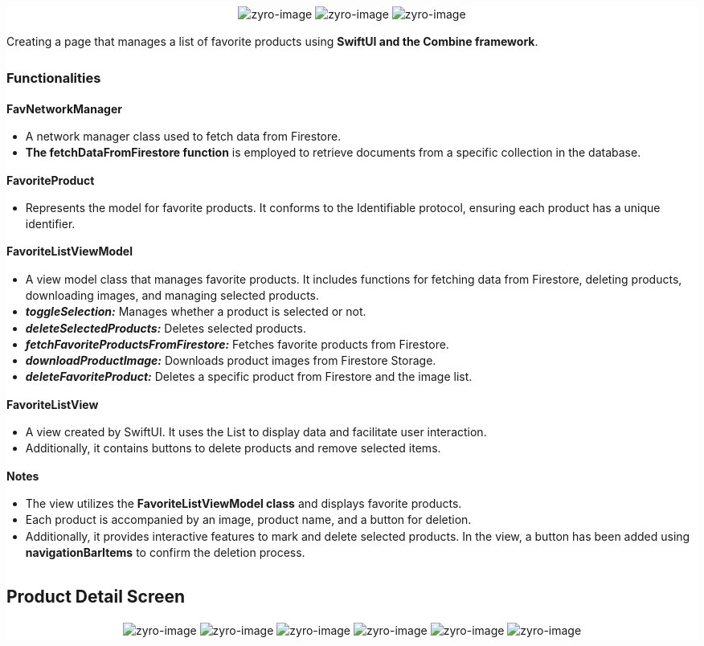 <p align="center">
  <img src="https://github.com/oykuhazer/AppleTrade/assets/130215854/8f25b28a-e683-4a5d-8c1a-6d51950e6107" alt="zyro-image" width="200" height="450" />
  <img src="https://github.com/oykuhazer/AppleTrade/assets/130215854/7ce5842d-64a4-43d2-8bf3-ea6bd00ea62b" alt="zyro-image" width="200" height="450" />
  <img src="https://github.com/oykuhazer/AppleTrade/assets/130215854/bbea2271-a072-40d4-acf1-06f7fef04e0a" alt="zyro-image" width="200" height="450" />
    </p>

Creating a page that manages a list of favorite products using **SwiftUI and the Combine framework**.

### Functionalities

**FavNetworkManager**
- A network manager class used to fetch data from Firestore. 
- **The fetchDataFromFirestore function** is employed to retrieve documents from a specific collection in the database.

**FavoriteProduct** 
- Represents the model for favorite products. It conforms to the Identifiable protocol, ensuring each product has a unique identifier.

**FavoriteListViewModel**
- A view model class that manages favorite products. It includes functions for fetching data from Firestore, deleting products, downloading images, and managing selected products.
- ***toggleSelection:*** Manages whether a product is selected or not.
- ***deleteSelectedProducts:*** Deletes selected products.
- ***fetchFavoriteProductsFromFirestore:*** Fetches favorite products from Firestore.
- ***downloadProductImage:*** Downloads product images from Firestore Storage.
- ***deleteFavoriteProduct:*** Deletes a specific product from Firestore and the image list.

**FavoriteListView**
- A view created by SwiftUI. It uses the List to display data and facilitate user interaction. 
- Additionally, it contains buttons to delete products and remove selected items.

**Notes**
- The view utilizes the **FavoriteListViewModel class** and displays favorite products. 
- Each product is accompanied by an image, product name, and a button for deletion.
- Additionally, it provides interactive features to mark and delete selected products. In the view, a button has been added using **navigationBarItems** to confirm the deletion process.

## Product Detail Screen

<p align="center">
  <img src="https://github.com/oykuhazer/AppleTrade/assets/130215854/4778e313-8132-4e9e-84b0-3882a04b7d74" alt="zyro-image" width="200" height="450" />
    <img src="https://github.com/oykuhazer/AppleTrade/assets/130215854/99ea9606-450d-483b-bd1f-d67a0e3257ec" alt="zyro-image" width="200" height="450" />
      <img src="https://github.com/oykuhazer/AppleTrade/assets/130215854/7ef5687e-d4a6-4025-a70f-0363d058b303" alt="zyro-image" width="200" height="450" />
      <img src="https://github.com/oykuhazer/AppleTrade/assets/130215854/654cc18f-6f58-46bf-baed-b1d00c704b07" alt="zyro-image" width="200" height="450" />
      <img src="https://github.com/oykuhazer/AppleTrade/assets/130215854/ec68795b-b163-4571-82ee-d3343079e45f" alt="zyro-image" width="200" height="450" />
      <img src="https://github.com/oykuhazer/AppleTrade/assets/130215854/271dbe38-eaac-4b38-b8d7-6f660987c434" alt="zyro-image" width="200" height="450" />
    </p>
